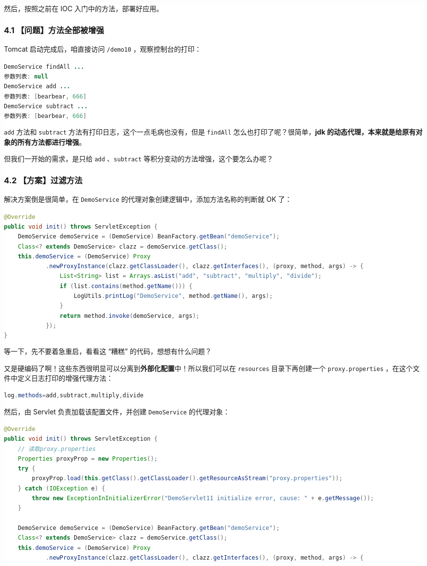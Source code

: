 然后，按照之前在 IOC 入门中的方法，部署好应用。

### 4.1 【问题】方法全部被增强

Tomcat 启动完成后，咱直接访问 `/demo10` ，观察控制台的打印：

```java
DemoService findAll ...
参数列表: null
DemoService add ...
参数列表: [bearbear, 666]
DemoService subtract ...
参数列表: [bearbear, 666]
```

`add` 方法和 `subtract` 方法有打印日志，这个一点毛病也没有，但是 `findAll` 怎么也打印了呢？很简单，**jdk 的动态代理，本来就是给原有对象的所有方法都进行增强**。

但我们一开始的需求，是只给 `add` 、`subtract` 等积分变动的方法增强，这个要怎么办呢？

### 4.2 【方案】过滤方法

解决方案倒是很简单，在 `DemoService` 的代理对象创建逻辑中，添加方法名称的判断就 OK 了：

```java
@Override
public void init() throws ServletException {
    DemoService demoService = (DemoService) BeanFactory.getBean("demoService");
    Class<? extends DemoService> clazz = demoService.getClass();
    this.demoService = (DemoService) Proxy
            .newProxyInstance(clazz.getClassLoader(), clazz.getInterfaces(), (proxy, method, args) -> {
                List<String> list = Arrays.asList("add", "subtract", "multiply", "divide");
                if (list.contains(method.getName())) {
                    LogUtils.printLog("DemoService", method.getName(), args);
                }
                return method.invoke(demoService, args);
            });
}
```

等一下，先不要着急重启，看看这 “糟糕” 的代码，想想有什么问题？

又是硬编码了啊！这些东西很明显可以分离到**外部化配置**中！所以我们可以在 `resources` 目录下再创建一个 `proxy.properties` ，在这个文件中定义日志打印的增强代理方法：

```java
log.methods=add,subtract,multiply,divide

```

然后，由 Servlet 负责加载该配置文件，并创建 `DemoService` 的代理对象：

```java
@Override
public void init() throws ServletException {
    // 读取proxy.properties
    Properties proxyProp = new Properties();
    try {
        proxyProp.load(this.getClass().getClassLoader().getResourceAsStream("proxy.properties"));
    } catch (IOException e) {
        throw new ExceptionInInitializerError("DemoServlet11 initialize error, cause: " + e.getMessage());
    }

    DemoService demoService = (DemoService) BeanFactory.getBean("demoService");
    Class<? extends DemoService> clazz = demoService.getClass();
    this.demoService = (DemoService) Proxy
            .newProxyInstance(clazz.getClassLoader(), clazz.getInterfaces(), (proxy, method, args) -> {
```